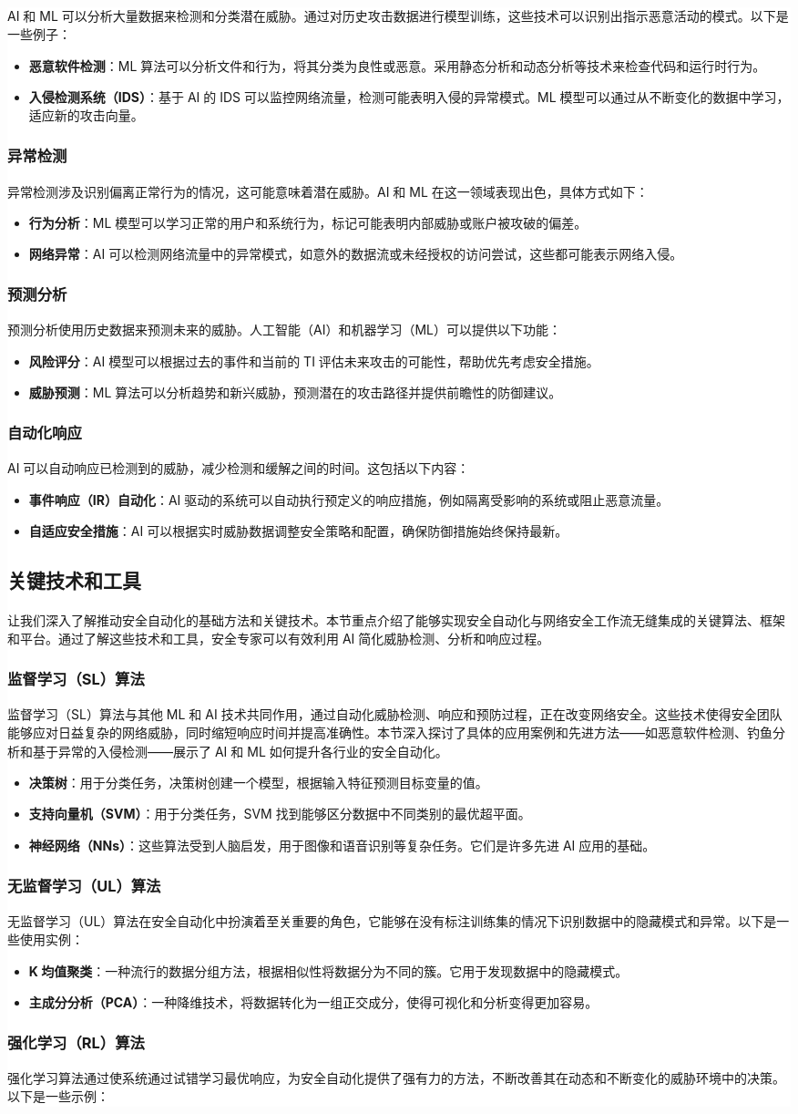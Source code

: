 AI 和 ML 可以分析大量数据来检测和分类潜在威胁。通过对历史攻击数据进行模型训练，这些技术可以识别出指示恶意活动的模式。以下是一些例子：

+   **恶意软件检测**：ML 算法可以分析文件和行为，将其分类为良性或恶意。采用静态分析和动态分析等技术来检查代码和运行时行为。

+   **入侵检测系统（IDS）**：基于 AI 的 IDS 可以监控网络流量，检测可能表明入侵的异常模式。ML 模型可以通过从不断变化的数据中学习，适应新的攻击向量。

### 异常检测

异常检测涉及识别偏离正常行为的情况，这可能意味着潜在威胁。AI 和 ML 在这一领域表现出色，具体方式如下：

+   **行为分析**：ML 模型可以学习正常的用户和系统行为，标记可能表明内部威胁或账户被攻破的偏差。

+   **网络异常**：AI 可以检测网络流量中的异常模式，如意外的数据流或未经授权的访问尝试，这些都可能表示网络入侵。

### 预测分析

预测分析使用历史数据来预测未来的威胁。人工智能（AI）和机器学习（ML）可以提供以下功能：

+   **风险评分**：AI 模型可以根据过去的事件和当前的 TI 评估未来攻击的可能性，帮助优先考虑安全措施。

+   **威胁预测**：ML 算法可以分析趋势和新兴威胁，预测潜在的攻击路径并提供前瞻性的防御建议。

### 自动化响应

AI 可以自动响应已检测到的威胁，减少检测和缓解之间的时间。这包括以下内容：

+   **事件响应（IR）自动化**：AI 驱动的系统可以自动执行预定义的响应措施，例如隔离受影响的系统或阻止恶意流量。

+   **自适应安全措施**：AI 可以根据实时威胁数据调整安全策略和配置，确保防御措施始终保持最新。

## 关键技术和工具

让我们深入了解推动安全自动化的基础方法和关键技术。本节重点介绍了能够实现安全自动化与网络安全工作流无缝集成的关键算法、框架和平台。通过了解这些技术和工具，安全专家可以有效利用 AI 简化威胁检测、分析和响应过程。

### 监督学习（SL）算法

监督学习（SL）算法与其他 ML 和 AI 技术共同作用，通过自动化威胁检测、响应和预防过程，正在改变网络安全。这些技术使得安全团队能够应对日益复杂的网络威胁，同时缩短响应时间并提高准确性。本节深入探讨了具体的应用案例和先进方法——如恶意软件检测、钓鱼分析和基于异常的入侵检测——展示了 AI 和 ML 如何提升各行业的安全自动化。

+   **决策树**：用于分类任务，决策树创建一个模型，根据输入特征预测目标变量的值。

+   **支持向量机（SVM）**：用于分类任务，SVM 找到能够区分数据中不同类别的最优超平面。

+   **神经网络（NNs）**：这些算法受到人脑启发，用于图像和语音识别等复杂任务。它们是许多先进 AI 应用的基础。

### 无监督学习（UL）算法

无监督学习（UL）算法在安全自动化中扮演着至关重要的角色，它能够在没有标注训练集的情况下识别数据中的隐藏模式和异常。以下是一些使用实例：

+   **K 均值聚类**：一种流行的数据分组方法，根据相似性将数据分为不同的簇。它用于发现数据中的隐藏模式。

+   **主成分分析（PCA）**：一种降维技术，将数据转化为一组正交成分，使得可视化和分析变得更加容易。

### 强化学习（RL）算法

强化学习算法通过使系统通过试错学习最优响应，为安全自动化提供了强有力的方法，不断改善其在动态和不断变化的威胁环境中的决策。以下是一些示例：
